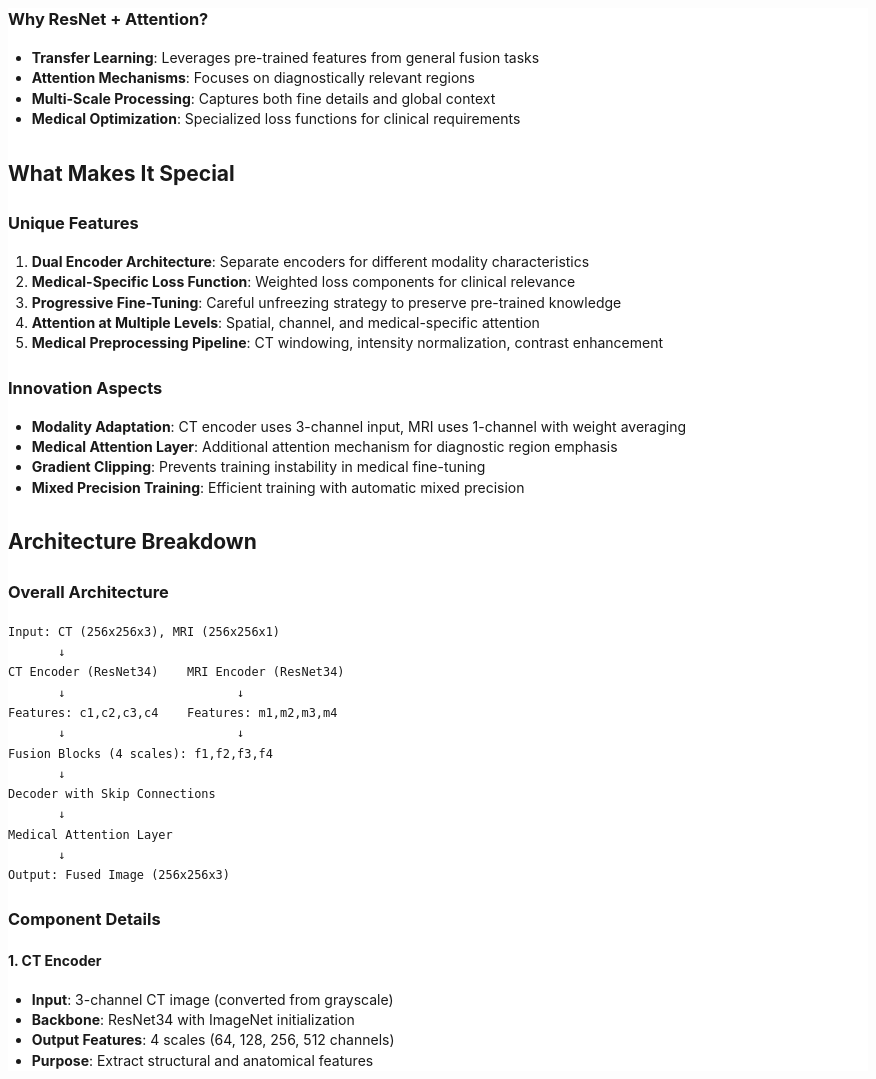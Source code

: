 ### Why ResNet + Attention?
- **Transfer Learning**: Leverages pre-trained features from general fusion tasks
- **Attention Mechanisms**: Focuses on diagnostically relevant regions
- **Multi-Scale Processing**: Captures both fine details and global context
- **Medical Optimization**: Specialized loss functions for clinical requirements

## What Makes It Special

### Unique Features
1. **Dual Encoder Architecture**: Separate encoders for different modality characteristics
2. **Medical-Specific Loss Function**: Weighted loss components for clinical relevance
3. **Progressive Fine-Tuning**: Careful unfreezing strategy to preserve pre-trained knowledge
4. **Attention at Multiple Levels**: Spatial, channel, and medical-specific attention
5. **Medical Preprocessing Pipeline**: CT windowing, intensity normalization, contrast enhancement

### Innovation Aspects
- **Modality Adaptation**: CT encoder uses 3-channel input, MRI uses 1-channel with weight averaging
- **Medical Attention Layer**: Additional attention mechanism for diagnostic region emphasis
- **Gradient Clipping**: Prevents training instability in medical fine-tuning
- **Mixed Precision Training**: Efficient training with automatic mixed precision

## Architecture Breakdown

### Overall Architecture
```
Input: CT (256x256x3), MRI (256x256x1)
       ↓
CT Encoder (ResNet34)    MRI Encoder (ResNet34)
       ↓                        ↓
Features: c1,c2,c3,c4    Features: m1,m2,m3,m4
       ↓                        ↓
Fusion Blocks (4 scales): f1,f2,f3,f4
       ↓
Decoder with Skip Connections
       ↓
Medical Attention Layer
       ↓
Output: Fused Image (256x256x3)
```

### Component Details

#### 1. CT Encoder
- **Input**: 3-channel CT image (converted from grayscale)
- **Backbone**: ResNet34 with ImageNet initialization
- **Output Features**: 4 scales (64, 128, 256, 512 channels)
- **Purpose**: Extract structural and anatomical features

